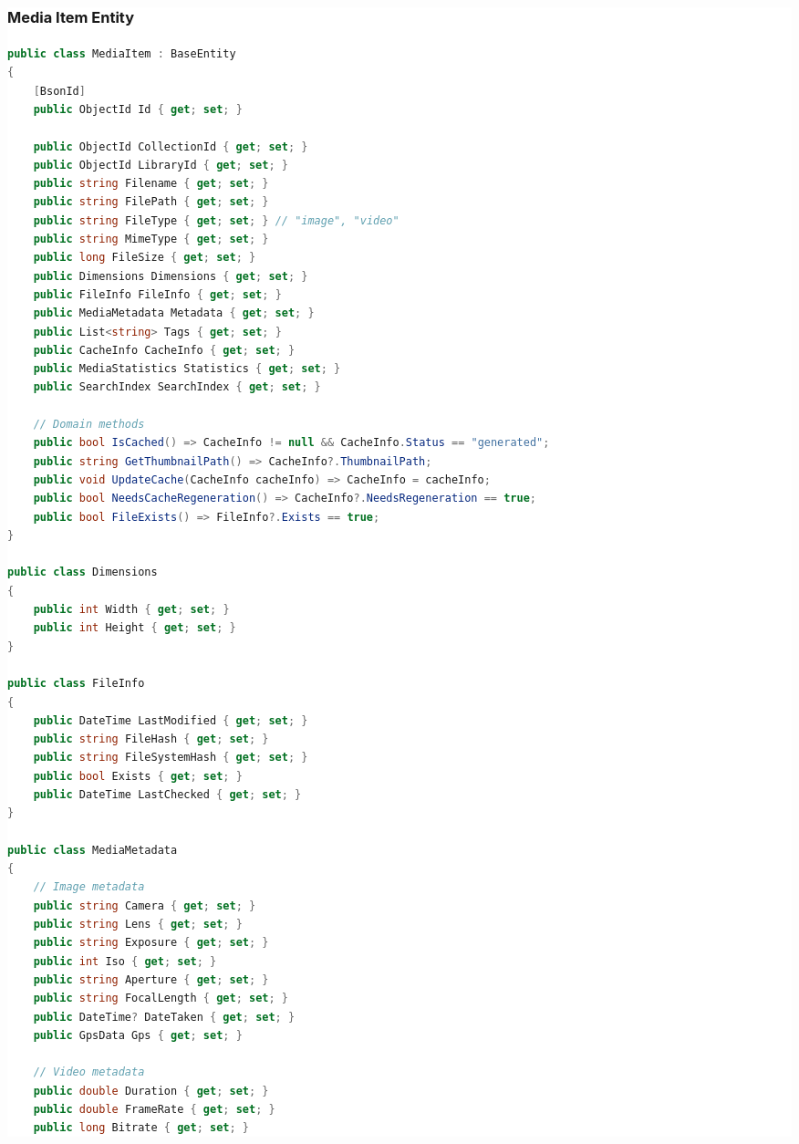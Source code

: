 ```csharp
```

### Media Item Entity
```csharp
public class MediaItem : BaseEntity
{
    [BsonId]
    public ObjectId Id { get; set; }
    
    public ObjectId CollectionId { get; set; }
    public ObjectId LibraryId { get; set; }
    public string Filename { get; set; }
    public string FilePath { get; set; }
    public string FileType { get; set; } // "image", "video"
    public string MimeType { get; set; }
    public long FileSize { get; set; }
    public Dimensions Dimensions { get; set; }
    public FileInfo FileInfo { get; set; }
    public MediaMetadata Metadata { get; set; }
    public List<string> Tags { get; set; }
    public CacheInfo CacheInfo { get; set; }
    public MediaStatistics Statistics { get; set; }
    public SearchIndex SearchIndex { get; set; }
    
    // Domain methods
    public bool IsCached() => CacheInfo != null && CacheInfo.Status == "generated";
    public string GetThumbnailPath() => CacheInfo?.ThumbnailPath;
    public void UpdateCache(CacheInfo cacheInfo) => CacheInfo = cacheInfo;
    public bool NeedsCacheRegeneration() => CacheInfo?.NeedsRegeneration == true;
    public bool FileExists() => FileInfo?.Exists == true;
}

public class Dimensions
{
    public int Width { get; set; }
    public int Height { get; set; }
}

public class FileInfo
{
    public DateTime LastModified { get; set; }
    public string FileHash { get; set; }
    public string FileSystemHash { get; set; }
    public bool Exists { get; set; }
    public DateTime LastChecked { get; set; }
}

public class MediaMetadata
{
    // Image metadata
    public string Camera { get; set; }
    public string Lens { get; set; }
    public string Exposure { get; set; }
    public int Iso { get; set; }
    public string Aperture { get; set; }
    public string FocalLength { get; set; }
    public DateTime? DateTaken { get; set; }
    public GpsData Gps { get; set; }
    
    // Video metadata
    public double Duration { get; set; }
    public double FrameRate { get; set; }
    public long Bitrate { get; set; }
```